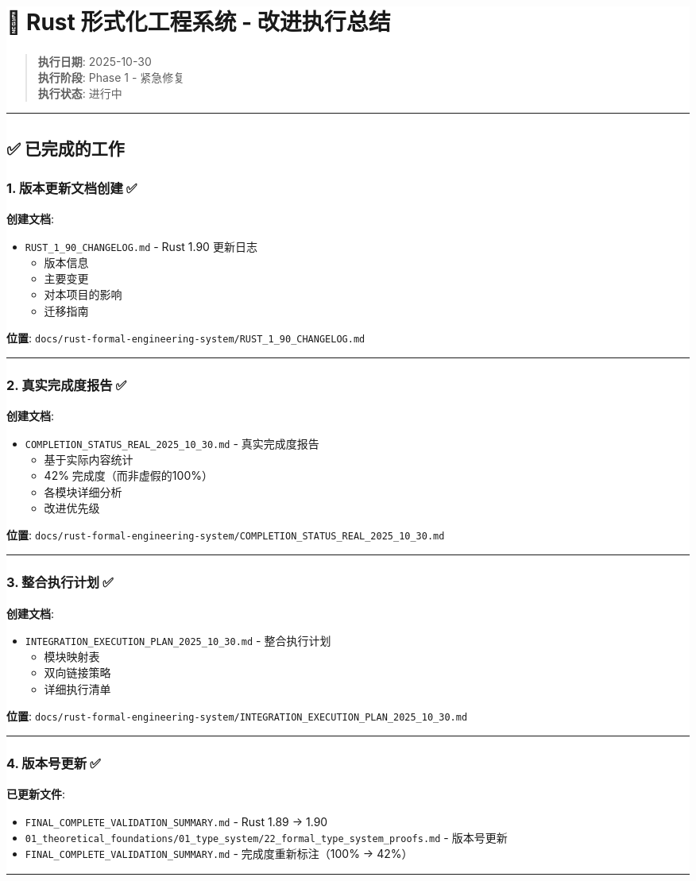 # 🚀 Rust 形式化工程系统 - 改进执行总结

> **执行日期**: 2025-10-30  
> **执行阶段**: Phase 1 - 紧急修复  
> **执行状态**: 进行中

---

## ✅ 已完成的工作

### 1. 版本更新文档创建 ✅

**创建文档**:
- `RUST_1_90_CHANGELOG.md` - Rust 1.90 更新日志
  - 版本信息
  - 主要变更
  - 对本项目的影响
  - 迁移指南

**位置**: `docs/rust-formal-engineering-system/RUST_1_90_CHANGELOG.md`

---

### 2. 真实完成度报告 ✅

**创建文档**:
- `COMPLETION_STATUS_REAL_2025_10_30.md` - 真实完成度报告
  - 基于实际内容统计
  - 42% 完成度（而非虚假的100%）
  - 各模块详细分析
  - 改进优先级

**位置**: `docs/rust-formal-engineering-system/COMPLETION_STATUS_REAL_2025_10_30.md`

---

### 3. 整合执行计划 ✅

**创建文档**:
- `INTEGRATION_EXECUTION_PLAN_2025_10_30.md` - 整合执行计划
  - 模块映射表
  - 双向链接策略
  - 详细执行清单

**位置**: `docs/rust-formal-engineering-system/INTEGRATION_EXECUTION_PLAN_2025_10_30.md`

---

### 4. 版本号更新 ✅

**已更新文件**:
- `FINAL_COMPLETE_VALIDATION_SUMMARY.md` - Rust 1.89 → 1.90
- `01_theoretical_foundations/01_type_system/22_formal_type_system_proofs.md` - 版本号更新
- `FINAL_COMPLETE_VALIDATION_SUMMARY.md` - 完成度重新标注（100% → 42%）

---